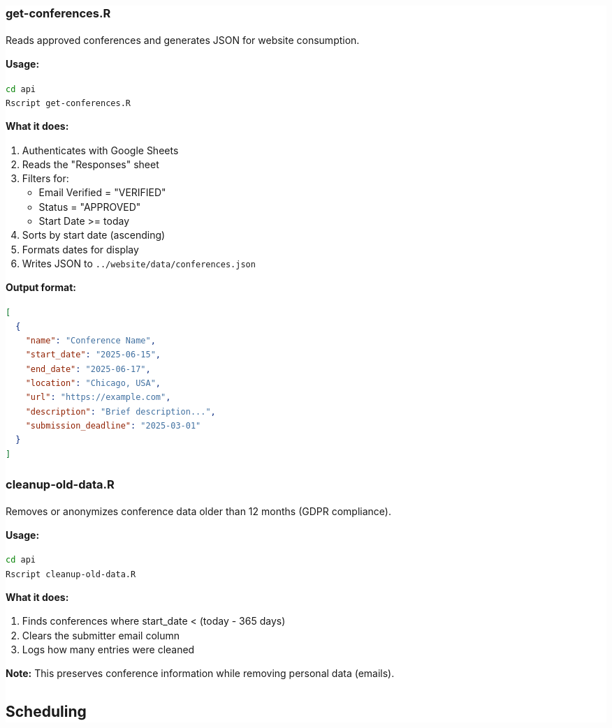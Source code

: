 ### get-conferences.R

Reads approved conferences and generates JSON for website consumption.

**Usage:**
```bash
cd api
Rscript get-conferences.R
```

**What it does:**
1. Authenticates with Google Sheets
2. Reads the "Responses" sheet
3. Filters for:
   - Email Verified = "VERIFIED"
   - Status = "APPROVED"
   - Start Date >= today
4. Sorts by start date (ascending)
5. Formats dates for display
6. Writes JSON to `../website/data/conferences.json`

**Output format:**
```json
[
  {
    "name": "Conference Name",
    "start_date": "2025-06-15",
    "end_date": "2025-06-17",
    "location": "Chicago, USA",
    "url": "https://example.com",
    "description": "Brief description...",
    "submission_deadline": "2025-03-01"
  }
]
```

### cleanup-old-data.R

Removes or anonymizes conference data older than 12 months (GDPR compliance).

**Usage:**
```bash
cd api
Rscript cleanup-old-data.R
```

**What it does:**
1. Finds conferences where start_date < (today - 365 days)
2. Clears the submitter email column
3. Logs how many entries were cleaned

**Note:** This preserves conference information while removing personal data (emails).

## Scheduling
